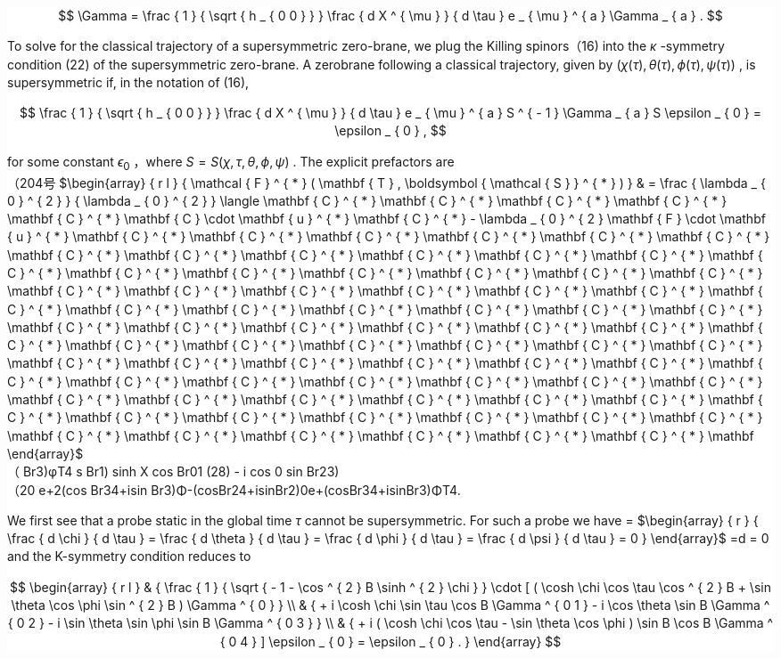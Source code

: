 $$
\Gamma = \frac { 1 } { \sqrt { h _ { 0 0 } } } \frac { d X ^ { \mu } } { d \tau } e _ { \mu } ^ { a } \Gamma _ { a } .
$$

To solve for the classical trajectory of a supersymmetric zero-brane, we plug the Killing spinors（16) into the $\kappa$ -symmetry condition (22) of the supersymmetric zero-brane. A zerobrane following a classical trajectory, given by $( \chi ( \tau ) , \theta ( \tau ) , \phi ( \tau ) , \psi ( \tau ) )$ , is supersymmetric if, in the notation of (16),

$$
\frac { 1 } { \sqrt { h _ { 0 0 } } } \frac { d X ^ { \mu } } { d \tau } e _ { \mu } ^ { a } S ^ { - 1 } \Gamma _ { a } S \epsilon _ { 0 } = \epsilon _ { 0 } ,
$$

for some constant $\epsilon _ { 0 }$ ，where $S = S ( \chi , \tau , \theta , \phi , \psi )$ . The explicit prefactors are   
（204号 $\begin{array} { r l } { \mathcal { F } ^ { * } ( \mathbf { T } , \boldsymbol { \mathcal { S } } ^ { * } ) } &  = \frac { \lambda _ { 0 } ^ { 2 } } { \lambda _ { 0 } ^ { 2 } } \langle \mathbf { C } ^ { * } \mathbf { C } ^ { * } \mathbf { C } ^ { * } \mathbf { C } ^ { * } \mathbf { C } ^ { * } \mathbf { C } \cdot \mathbf { u } ^ { * } \mathbf { C } ^ { * } - \lambda _ { 0 } ^ { 2 } \mathbf { F } \cdot \mathbf { u } ^ { * } \mathbf { C } ^ { * } \mathbf { C } ^ { * } \mathbf { C } ^ { * } \mathbf { C } ^ { * } \mathbf { C } ^ { * } \mathbf { C } ^ { * } \mathbf { C } ^ { * } \mathbf { C } ^ { * } \mathbf { C } ^ { * } \mathbf { C } ^ { * } \mathbf { C } ^ { * } \mathbf { C } ^ { * } \mathbf { C } ^ { * } \mathbf { C } ^ { * } \mathbf { C } ^ { * } \mathbf { C } ^ { * } \mathbf { C } ^ { * } \mathbf { C } ^ { * } \mathbf { C } ^ { * } \mathbf { C } ^ { * } \mathbf { C } ^ { * } \mathbf { C } ^ { * } \mathbf { C } ^ { * } \mathbf { C } ^ { * } \mathbf { C } ^ { * } \mathbf { C } ^ { * } \mathbf { C } ^ { * } \mathbf { C } ^ { * } \mathbf { C } ^ { * } \mathbf { C } ^ { * } \mathbf { C } ^ { * } \mathbf { C } ^ { * } \mathbf { C } ^ { * } \mathbf { C } ^ { * } \mathbf { C } ^ { * } \mathbf { C } ^ { * } \mathbf { C } ^ { * } \mathbf { C } ^ { * } \mathbf { C } ^ { * } \mathbf { C } ^ { * } \mathbf { C } ^ { * } \mathbf { C } ^ { * } \mathbf { C } ^ { * } \mathbf { C } ^ { * } \mathbf { C } ^ { * } \mathbf { C } ^ { * } \mathbf { C } ^ { * } \mathbf { C } ^ { * } \mathbf { C } ^ { * } \mathbf { C } ^ { * } \mathbf { C } ^ { * } \mathbf { C } ^ { * } \mathbf { C } ^ { * } \mathbf { C } ^ { * } \mathbf { C } ^ { * } \mathbf { C } ^ { * } \mathbf { C } ^ { * } \mathbf { C } ^ { * } \mathbf { C } ^ { * } \mathbf { C } ^ { * } \mathbf { C } ^ { * } \mathbf { C } ^ { * } \mathbf { C } ^ { * } \mathbf { C } ^ { * } \mathbf { C } ^ { * } \mathbf { C } ^ { * } \mathbf { C } ^ { * } \mathbf { C } ^ { * } \mathbf { C } ^ { * } \mathbf { C } ^ { * } \mathbf { C } ^ { * } \mathbf { C } ^ { * } \mathbf { C } ^ { * } \mathbf { C } ^ { * } \mathbf { C } ^ { * } \mathbf { C } ^ { * } \mathbf { C } ^ { * } \mathbf  \end{array}$   
（ Br3)φT4 s Br1) sinh X cos Br01 (28) - i cos 0 sin Br23)   
（20 e+2(cos Br34+isin Br3)Φ-(cosBr24+isinBr2)0e+(cosBr34+isinBr3)ΦT4.

We first see that a probe static in the global time $\tau$ cannot be supersymmetric. For such a probe we have  = $\begin{array} { r } { \frac { d \chi } { d \tau } = \frac { d \theta } { d \tau } = \frac { d \phi } { d \tau } = \frac { d \psi } { d \tau } = 0 } \end{array}$ =d = 0 and the K-symmetry condition reduces to

$$
\begin{array} { r l } & { \frac { 1 } { \sqrt { - 1 - \cos ^ { 2 } B \sinh ^ { 2 } \chi } } \cdot [ ( \cosh \chi \cos \tau \cos ^ { 2 } B + \sin \theta \cos \phi \sin ^ { 2 } B ) \Gamma ^ { 0 } } \\ & { + i \cosh \chi \sin \tau \cos B \Gamma ^ { 0 1 } - i \cos \theta \sin B \Gamma ^ { 0 2 } - i \sin \theta \sin \phi \sin B \Gamma ^ { 0 3 } } \\ & { + i ( \cosh \chi \cos \tau - \sin \theta \cos \phi ) \sin B \cos B \Gamma ^ { 0 4 } ] \epsilon _ { 0 } = \epsilon _ { 0 } . } \end{array}
$$
